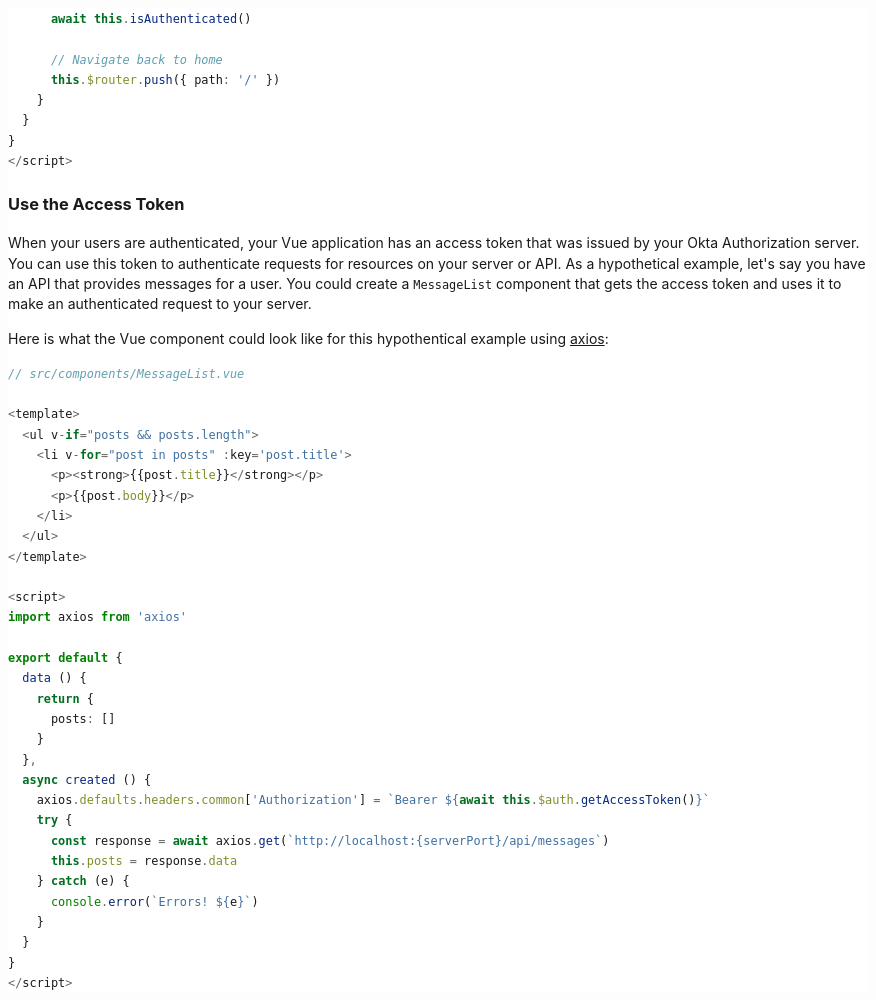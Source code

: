 ```typescript
      await this.isAuthenticated()

      // Navigate back to home
      this.$router.push({ path: '/' })
    }
  }
}
</script>
```

### Use the Access Token

When your users are authenticated, your Vue application has an access token that was issued by your Okta Authorization server. You can use this token to authenticate requests for resources on your server or API. As a hypothetical example, let's say you have an API that provides messages for a user. You could create a `MessageList` component that gets the access token and uses it to make an authenticated request to your server.

Here is what the Vue component could look like for this hypothentical example using [axios](https://github.com/axios/axios):

```typescript
// src/components/MessageList.vue

<template>
  <ul v-if="posts && posts.length">
    <li v-for="post in posts" :key='post.title'>
      <p><strong>{{post.title}}</strong></p>
      <p>{{post.body}}</p>
    </li>
  </ul>
</template>

<script>
import axios from 'axios'

export default {
  data () {
    return {
      posts: []
    }
  },
  async created () {
    axios.defaults.headers.common['Authorization'] = `Bearer ${await this.$auth.getAccessToken()}`
    try {
      const response = await axios.get(`http://localhost:{serverPort}/api/messages`)
      this.posts = response.data
    } catch (e) {
      console.error(`Errors! ${e}`)
    }
  }
}
</script>
```


[Okta Auth SDK]: https://github.com/okta/okta-auth-js
[vue-router]: https://router.vuejs.org/en/essentials/getting-started.html
[Vue prototype]: https://vuejs.org/v2/cookbook/adding-instance-properties.html
[Auth service]: #$auth